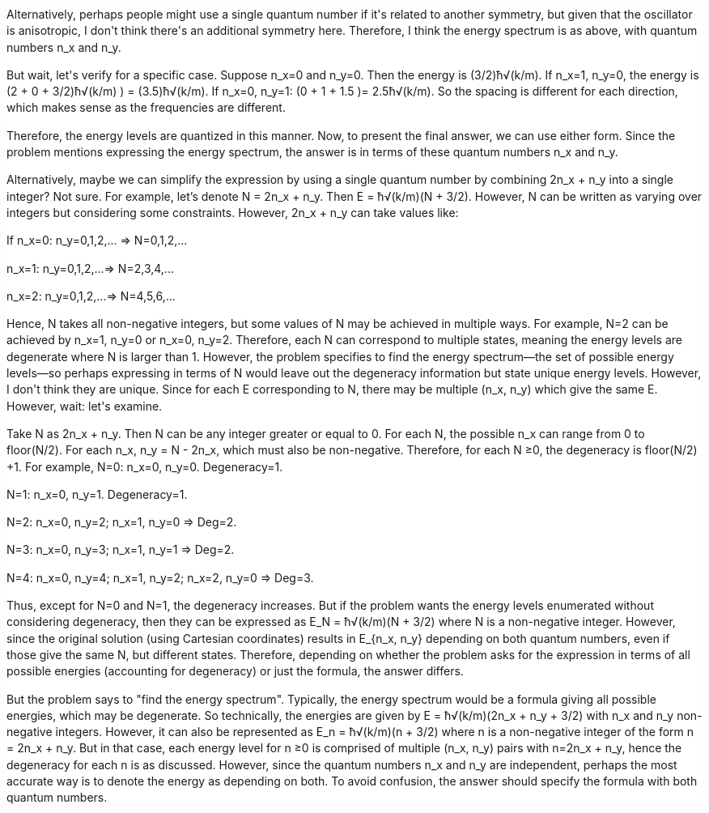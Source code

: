 Alternatively, perhaps people might use a single quantum number if it's related to another symmetry, but given that the oscillator is anisotropic, I don't think there's an additional symmetry here. Therefore, I think the energy spectrum is as above, with quantum numbers n_x and n_y.

But wait, let's verify for a specific case. Suppose n_x=0 and n_y=0. Then the energy is (3/2)ħ√(k/m). If n_x=1, n_y=0, the energy is (2 + 0 + 3/2)ħ√(k/m) ) = (3.5)ħ√(k/m). If n_x=0, n_y=1: (0 + 1 + 1.5 )= 2.5ħ√(k/m). So the spacing is different for each direction, which makes sense as the frequencies are different.

Therefore, the energy levels are quantized in this manner. Now, to present the final answer, we can use either form. Since the problem mentions expressing the energy spectrum, the answer is in terms of these quantum numbers n_x and n_y.

Alternatively, maybe we can simplify the expression by using a single quantum number by combining 2n_x + n_y into a single integer? Not sure. For example, let’s denote N = 2n_x + n_y. Then E = ħ√(k/m)(N + 3/2). However, N can be written as varying over integers but considering some constraints. However, 2n_x + n_y can take values like:

If n_x=0: n_y=0,1,2,... ⇒ N=0,1,2,...

n_x=1: n_y=0,1,2,...⇒ N=2,3,4,...

n_x=2: n_y=0,1,2,...⇒ N=4,5,6,...

Hence, N takes all non-negative integers, but some values of N may be achieved in multiple ways. For example, N=2 can be achieved by n_x=1, n_y=0 or n_x=0, n_y=2. Therefore, each N can correspond to multiple states, meaning the energy levels are degenerate where N is larger than 1. However, the problem specifies to find the energy spectrum—the set of possible energy levels—so perhaps expressing in terms of N would leave out the degeneracy information but state unique energy levels. However, I don't think they are unique. Since for each E corresponding to N, there may be multiple (n_x, n_y) which give the same E. However, wait: let's examine.

Take N as 2n_x + n_y. Then N can be any integer greater or equal to 0. For each N, the possible n_x can range from 0 to floor(N/2). For each n_x, n_y = N - 2n_x, which must also be non-negative. Therefore, for each N ≥0, the degeneracy is floor(N/2) +1. For example, N=0: n_x=0, n_y=0. Degeneracy=1.

N=1: n_x=0, n_y=1. Degeneracy=1.

N=2: n_x=0, n_y=2; n_x=1, n_y=0 ⇒ Deg=2.

N=3: n_x=0, n_y=3; n_x=1, n_y=1 ⇒ Deg=2.

N=4: n_x=0, n_y=4; n_x=1, n_y=2; n_x=2, n_y=0 ⇒ Deg=3.

Thus, except for N=0 and N=1, the degeneracy increases. But if the problem wants the energy levels enumerated without considering degeneracy, then they can be expressed as E_N = ħ√(k/m)(N + 3/2) where N is a non-negative integer. However, since the original solution (using Cartesian coordinates) results in E_{n_x, n_y} depending on both quantum numbers, even if those give the same N, but different states. Therefore, depending on whether the problem asks for the expression in terms of all possible energies (accounting for degeneracy) or just the formula, the answer differs.

But the problem says to "find the energy spectrum". Typically, the energy spectrum would be a formula giving all possible energies, which may be degenerate. So technically, the energies are given by E = ħ√(k/m)(2n_x + n_y + 3/2) with n_x and n_y non-negative integers. However, it can also be represented as E_n = ħ√(k/m)(n + 3/2) where n is a non-negative integer of the form n = 2n_x + n_y. But in that case, each energy level for n ≥0 is comprised of multiple (n_x, n_y) pairs with n=2n_x + n_y, hence the degeneracy for each n is as discussed. However, since the quantum numbers n_x and n_y are independent, perhaps the most accurate way is to denote the energy as depending on both. To avoid confusion, the answer should specify the formula with both quantum numbers.
